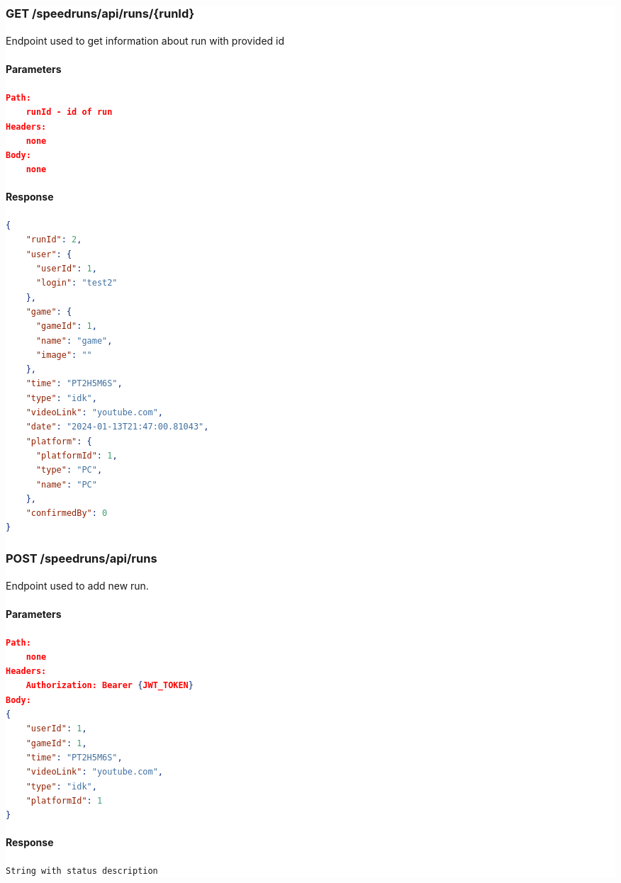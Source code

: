### GET /speedruns/api/runs/{runId}
Endpoint used to get information about run with provided id
#### Parameters
```json
Path:
    runId - id of run
Headers:
    none
Body:
    none
```
#### Response
```json
{
    "runId": 2,
    "user": {
      "userId": 1,
      "login": "test2"
    },
    "game": {
      "gameId": 1,
      "name": "game",
      "image": ""
    },
    "time": "PT2H5M6S",
    "type": "idk",
    "videoLink": "youtube.com",
    "date": "2024-01-13T21:47:00.81043",
    "platform": {
      "platformId": 1,
      "type": "PC",
      "name": "PC"
    },
    "confirmedBy": 0
}
```

### POST /speedruns/api/runs
Endpoint used to add new run.
#### Parameters
```json
Path:
    none
Headers:
    Authorization: Bearer {JWT_TOKEN}
Body:
{
    "userId": 1,
    "gameId": 1,
    "time": "PT2H5M6S",
    "videoLink": "youtube.com",
    "type": "idk",
    "platformId": 1
}
```
#### Response
```
String with status description
```
